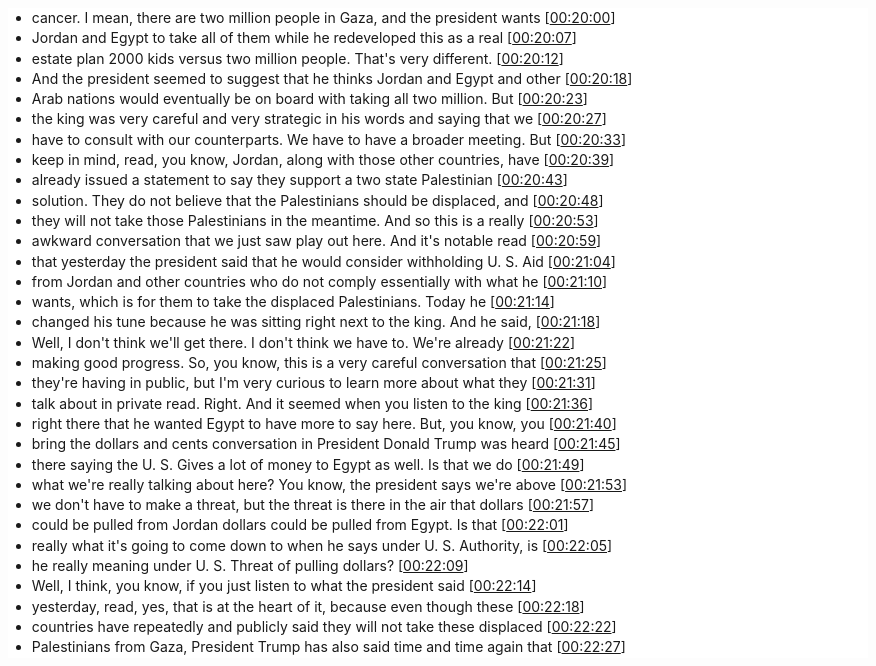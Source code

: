 *  cancer. I mean, there are two million people in Gaza, and the president wants [[00:20:00](https://www.youtube.com/watch?v=6-oksj3HhAo&t=1200.98s)]
*  Jordan and Egypt to take all of them while he redeveloped this as a real [[00:20:07](https://www.youtube.com/watch?v=6-oksj3HhAo&t=1207.3s)]
*  estate plan 2000 kids versus two million people. That's very different. [[00:20:12](https://www.youtube.com/watch?v=6-oksj3HhAo&t=1212.66s)]
*  And the president seemed to suggest that he thinks Jordan and Egypt and other [[00:20:18](https://www.youtube.com/watch?v=6-oksj3HhAo&t=1218.8600000000001s)]
*  Arab nations would eventually be on board with taking all two million. But [[00:20:23](https://www.youtube.com/watch?v=6-oksj3HhAo&t=1223.22s)]
*  the king was very careful and very strategic in his words and saying that we [[00:20:27](https://www.youtube.com/watch?v=6-oksj3HhAo&t=1227.78s)]
*  have to consult with our counterparts. We have to have a broader meeting. But [[00:20:33](https://www.youtube.com/watch?v=6-oksj3HhAo&t=1233.22s)]
*  keep in mind, read, you know, Jordan, along with those other countries, have [[00:20:39](https://www.youtube.com/watch?v=6-oksj3HhAo&t=1239.1399999999999s)]
*  already issued a statement to say they support a two state Palestinian [[00:20:43](https://www.youtube.com/watch?v=6-oksj3HhAo&t=1243.22s)]
*  solution. They do not believe that the Palestinians should be displaced, and [[00:20:48](https://www.youtube.com/watch?v=6-oksj3HhAo&t=1248.1s)]
*  they will not take those Palestinians in the meantime. And so this is a really [[00:20:53](https://www.youtube.com/watch?v=6-oksj3HhAo&t=1253.4199999999998s)]
*  awkward conversation that we just saw play out here. And it's notable read [[00:20:59](https://www.youtube.com/watch?v=6-oksj3HhAo&t=1259.58s)]
*  that yesterday the president said that he would consider withholding U. S. Aid [[00:21:04](https://www.youtube.com/watch?v=6-oksj3HhAo&t=1264.98s)]
*  from Jordan and other countries who do not comply essentially with what he [[00:21:10](https://www.youtube.com/watch?v=6-oksj3HhAo&t=1270.28s)]
*  wants, which is for them to take the displaced Palestinians. Today he [[00:21:14](https://www.youtube.com/watch?v=6-oksj3HhAo&t=1274.94s)]
*  changed his tune because he was sitting right next to the king. And he said, [[00:21:18](https://www.youtube.com/watch?v=6-oksj3HhAo&t=1278.98s)]
*  Well, I don't think we'll get there. I don't think we have to. We're already [[00:21:22](https://www.youtube.com/watch?v=6-oksj3HhAo&t=1282.82s)]
*  making good progress. So, you know, this is a very careful conversation that [[00:21:25](https://www.youtube.com/watch?v=6-oksj3HhAo&t=1285.5s)]
*  they're having in public, but I'm very curious to learn more about what they [[00:21:31](https://www.youtube.com/watch?v=6-oksj3HhAo&t=1291.18s)]
*  talk about in private read. Right. And it seemed when you listen to the king [[00:21:36](https://www.youtube.com/watch?v=6-oksj3HhAo&t=1296.22s)]
*  right there that he wanted Egypt to have more to say here. But, you know, you [[00:21:40](https://www.youtube.com/watch?v=6-oksj3HhAo&t=1300.9s)]
*  bring the dollars and cents conversation in President Donald Trump was heard [[00:21:45](https://www.youtube.com/watch?v=6-oksj3HhAo&t=1305.54s)]
*  there saying the U. S. Gives a lot of money to Egypt as well. Is that we do [[00:21:49](https://www.youtube.com/watch?v=6-oksj3HhAo&t=1309.38s)]
*  what we're really talking about here? You know, the president says we're above [[00:21:53](https://www.youtube.com/watch?v=6-oksj3HhAo&t=1313.9s)]
*  we don't have to make a threat, but the threat is there in the air that dollars [[00:21:57](https://www.youtube.com/watch?v=6-oksj3HhAo&t=1317.3400000000001s)]
*  could be pulled from Jordan dollars could be pulled from Egypt. Is that [[00:22:01](https://www.youtube.com/watch?v=6-oksj3HhAo&t=1321.6200000000001s)]
*  really what it's going to come down to when he says under U. S. Authority, is [[00:22:05](https://www.youtube.com/watch?v=6-oksj3HhAo&t=1325.22s)]
*  he really meaning under U. S. Threat of pulling dollars? [[00:22:09](https://www.youtube.com/watch?v=6-oksj3HhAo&t=1329.14s)]
*  Well, I think, you know, if you just listen to what the president said [[00:22:14](https://www.youtube.com/watch?v=6-oksj3HhAo&t=1334.3400000000001s)]
*  yesterday, read, yes, that is at the heart of it, because even though these [[00:22:18](https://www.youtube.com/watch?v=6-oksj3HhAo&t=1338.22s)]
*  countries have repeatedly and publicly said they will not take these displaced [[00:22:22](https://www.youtube.com/watch?v=6-oksj3HhAo&t=1342.3799999999999s)]
*  Palestinians from Gaza, President Trump has also said time and time again that [[00:22:27](https://www.youtube.com/watch?v=6-oksj3HhAo&t=1347.8999999999999s)]